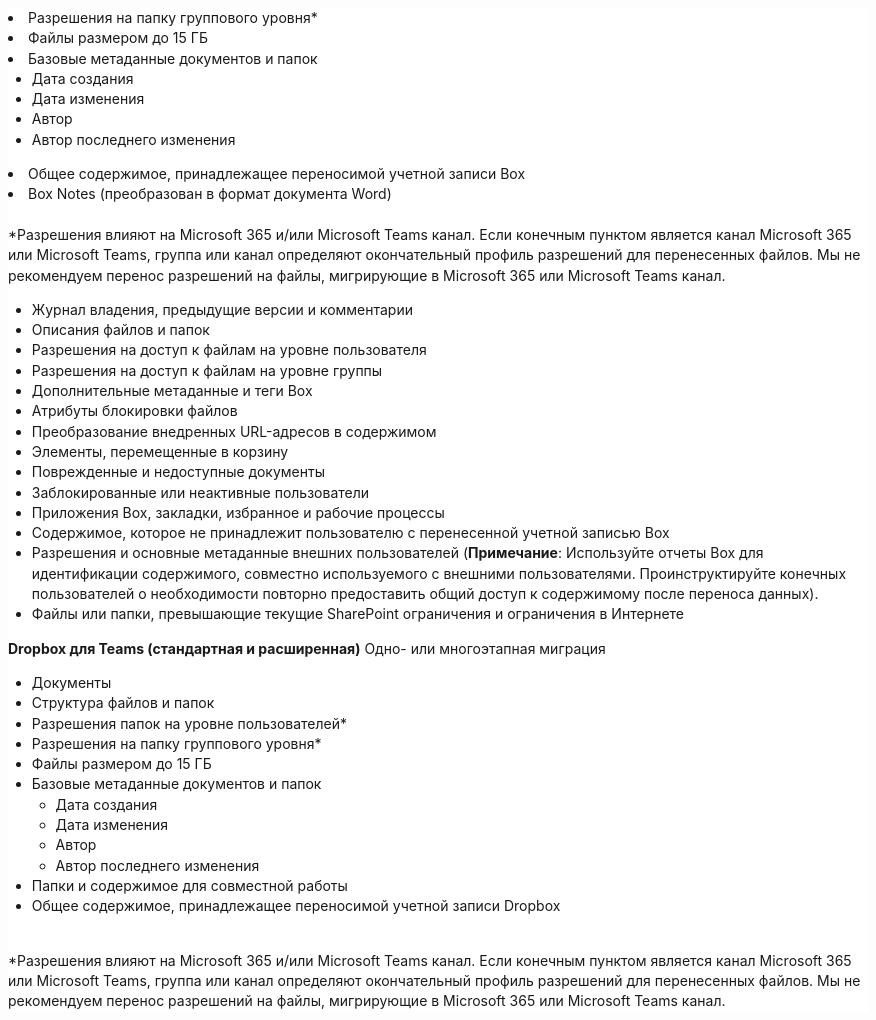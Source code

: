 <li> Разрешения на папку группового уровня* </li>
<li> Файлы размером до 15 ГБ </li>
<li> Базовые метаданные документов и папок
<ul>
<li> Дата создания </li>
<li> Дата изменения </li>
<li> Автор </li>
<li> Автор последнего изменения </li>
</ul></li>
<li> Общее содержимое, принадлежащее переносимой учетной записи Box </li>
<li> Box Notes (преобразован в формат документа Word) </li>
</ul>
<br>
*Разрешения влияют на Microsoft 365 и/или Microsoft Teams канал. Если конечным пунктом является канал Microsoft 365 или Microsoft Teams, группа или канал определяют окончательный профиль разрешений для перенесенных файлов. Мы не рекомендуем перенос разрешений на файлы, мигрирующие в Microsoft 365 или Microsoft Teams канал. </td>
<td><ul>
<li> Журнал владения, предыдущие версии и комментарии </li>
<li> Описания файлов и папок </li>
<li> Разрешения на доступ к файлам на уровне пользователя </li>
<li> Разрешения на доступ к файлам на уровне группы </li>
<li> Дополнительные метаданные и теги Box </li>
<li> Атрибуты блокировки файлов </li>
<li> Преобразование внедренных URL-адресов в содержимом </li>
<li> Элементы, перемещенные в корзину </li>
<li> Поврежденные и недоступные документы </li>
<li> Заблокированные или неактивные пользователи </li>
<li> Приложения Box, закладки, избранное и рабочие процессы </li>
<li> Содержимое, которое не принадлежит пользователю с перенесенной учетной записью Box </li>
<li> Разрешения и основные метаданные внешних пользователей (<strong>Примечание</strong>: Используйте отчеты Box для идентификации содержимого, совместно используемого с внешними пользователями. Проинструктируйте конечных пользователей о необходимости повторно предоставить общий доступ к содержимому после переноса данных). </li>
<li> Файлы или папки, превышающие текущие SharePoint ограничения и ограничения в Интернете <a href="https://go.microsoft.com/fwlink/?linkid=846724"> <span class="underline"></span></a> </li>
</ul></td>
</tr>
<tr class="even">
<td><strong>Dropbox для Teams (стандартная и расширенная)</strong></td>
<td>Одно- или многоэтапная миграция</td>
<td><ul>
<li> Документы </li>
<li> Структура файлов и папок </li>
<li> Разрешения папок на уровне пользователей* </li>
<li> Разрешения на папку группового уровня* </li>
<li> Файлы размером до 15 ГБ </li>
<li> Базовые метаданные документов и папок
<ul>
<li> Дата создания </li>
<li> Дата изменения </li>
<li> Автор </li>
<li> Автор последнего изменения </li>
</ul></li>
<li> Папки и содержимое для совместной работы </li>
<li> Общее содержимое, принадлежащее переносимой учетной записи Dropbox </li>
</ul>
<br>
*Разрешения влияют на Microsoft 365 и/или Microsoft Teams канал. Если конечным пунктом является канал Microsoft 365 или Microsoft Teams, группа или канал определяют окончательный профиль разрешений для перенесенных файлов. Мы не рекомендуем перенос разрешений на файлы, мигрирующие в Microsoft 365 или Microsoft Teams канал.
</td>
<td><ul>